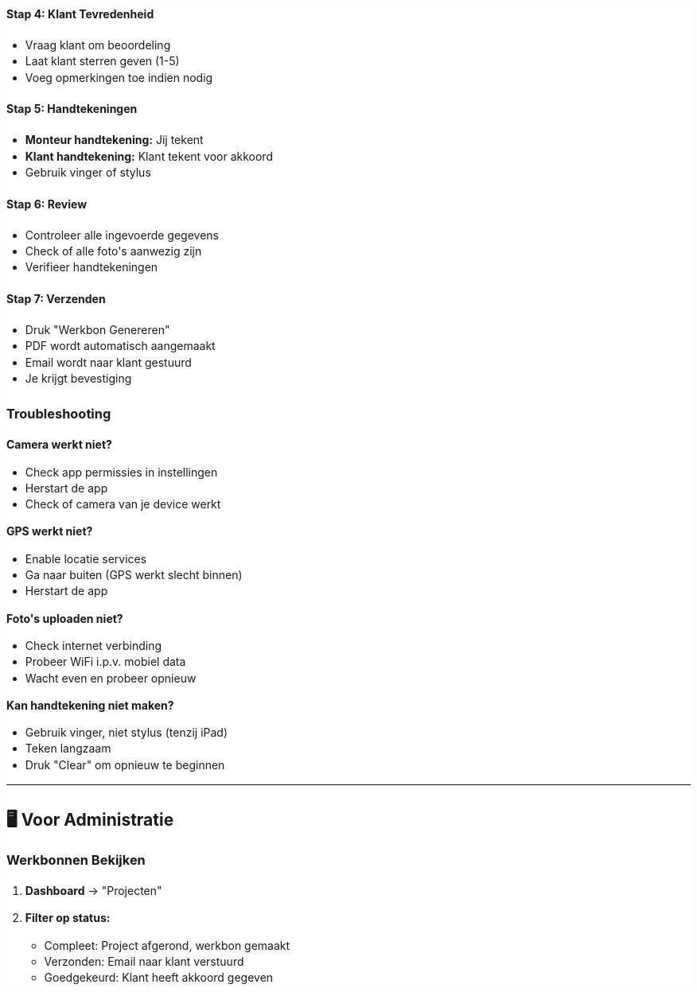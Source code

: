 #### Stap 4: Klant Tevredenheid
- Vraag klant om beoordeling
- Laat klant sterren geven (1-5)
- Voeg opmerkingen toe indien nodig

#### Stap 5: Handtekeningen
- **Monteur handtekening:** Jij tekent
- **Klant handtekening:** Klant tekent voor akkoord
- Gebruik vinger of stylus

#### Stap 6: Review
- Controleer alle ingevoerde gegevens
- Check of alle foto's aanwezig zijn
- Verifieer handtekeningen

#### Stap 7: Verzenden
- Druk "Werkbon Genereren"
- PDF wordt automatisch aangemaakt
- Email wordt naar klant gestuurd
- Je krijgt bevestiging

### Troubleshooting

**Camera werkt niet?**
- Check app permissies in instellingen
- Herstart de app
- Check of camera van je device werkt

**GPS werkt niet?**
- Enable locatie services
- Ga naar buiten (GPS werkt slecht binnen)
- Herstart de app

**Foto's uploaden niet?**
- Check internet verbinding
- Probeer WiFi i.p.v. mobiel data
- Wacht even en probeer opnieuw

**Kan handtekening niet maken?**
- Gebruik vinger, niet stylus (tenzij iPad)
- Teken langzaam
- Druk "Clear" om opnieuw te beginnen

---

## 🖥️ Voor Administratie

### Werkbonnen Bekijken

1. **Dashboard** → "Projecten"

2. **Filter op status:**
   - Compleet: Project afgerond, werkbon gemaakt
   - Verzonden: Email naar klant verstuurd
   - Goedgekeurd: Klant heeft akkoord gegeven
